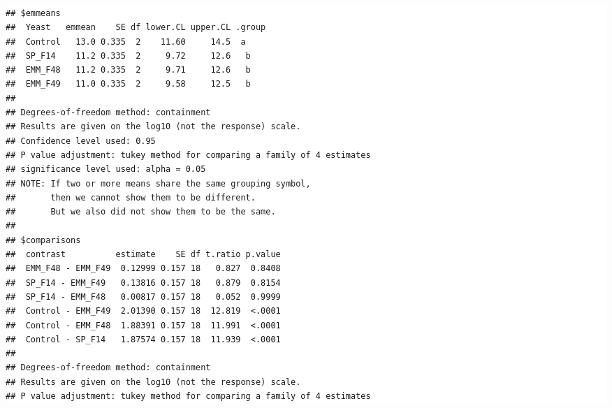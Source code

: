     ## $emmeans
    ##  Yeast   emmean    SE df lower.CL upper.CL .group
    ##  Control   13.0 0.335  2    11.60     14.5  a    
    ##  SP_F14    11.2 0.335  2     9.72     12.6   b   
    ##  EMM_F48   11.2 0.335  2     9.71     12.6   b   
    ##  EMM_F49   11.0 0.335  2     9.58     12.5   b   
    ## 
    ## Degrees-of-freedom method: containment 
    ## Results are given on the log10 (not the response) scale. 
    ## Confidence level used: 0.95 
    ## P value adjustment: tukey method for comparing a family of 4 estimates 
    ## significance level used: alpha = 0.05 
    ## NOTE: If two or more means share the same grouping symbol,
    ##       then we cannot show them to be different.
    ##       But we also did not show them to be the same. 
    ## 
    ## $comparisons
    ##  contrast          estimate    SE df t.ratio p.value
    ##  EMM_F48 - EMM_F49  0.12999 0.157 18   0.827  0.8408
    ##  SP_F14 - EMM_F49   0.13816 0.157 18   0.879  0.8154
    ##  SP_F14 - EMM_F48   0.00817 0.157 18   0.052  0.9999
    ##  Control - EMM_F49  2.01390 0.157 18  12.819  <.0001
    ##  Control - EMM_F48  1.88391 0.157 18  11.991  <.0001
    ##  Control - SP_F14   1.87574 0.157 18  11.939  <.0001
    ## 
    ## Degrees-of-freedom method: containment 
    ## Results are given on the log10 (not the response) scale. 
    ## P value adjustment: tukey method for comparing a family of 4 estimates
